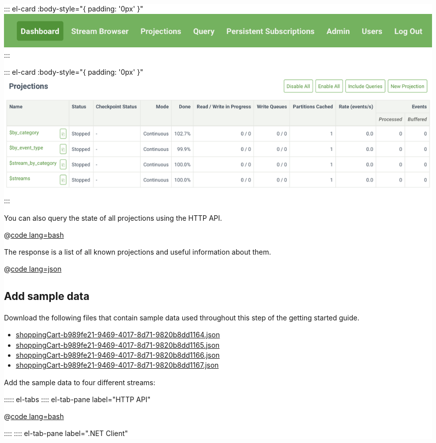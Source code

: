 ::: el-card :body-style="{ padding: '0px' }" 
![Projections tab](../images/projections-menu-item.png)
:::

::: el-card :body-style="{ padding: '0px' }" 
![Projections default state](../images/projections-default.png)
:::

You can also query the state of all projections using the HTTP API.

@[code lang=bash](docs/v5/code-examples/getting-started/list-all-projections.sh)

The response is a list of all known projections and useful information about them.

@[code lang=json](docs/v5/code-examples/getting-started/list-all-projections.json)

## Add sample data

Download the following files that contain sample data used throughout this step of the getting started guide.

-   [shoppingCart-b989fe21-9469-4017-8d71-9820b8dd1164.json](/v5/code-examples/getting-started/shoppingCart-b989fe21-9469-4017-8d71-9820b8dd1164.json)
-   [shoppingCart-b989fe21-9469-4017-8d71-9820b8dd1165.json](/v5/code-examples/getting-started/shoppingCart-b989fe21-9469-4017-8d71-9820b8dd1165.json)
-   [shoppingCart-b989fe21-9469-4017-8d71-9820b8dd1166.json](/v5/code-examples/getting-started/shoppingCart-b989fe21-9469-4017-8d71-9820b8dd1166.json)
-   [shoppingCart-b989fe21-9469-4017-8d71-9820b8dd1167.json](/v5/code-examples/getting-started/shoppingCart-b989fe21-9469-4017-8d71-9820b8dd1167.json)

Add the sample data to four different streams:

::::: el-tabs
:::: el-tab-pane label="HTTP API"

@[code lang=bash](docs/v5/code-examples/getting-started/add-sample-data.sh)

::::
:::: el-tab-pane label=".NET Client"
